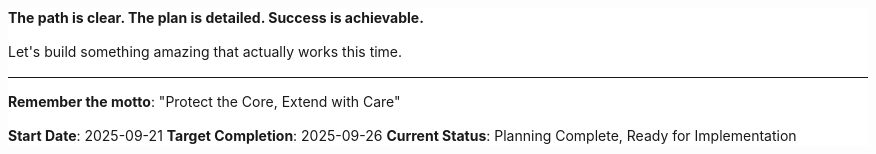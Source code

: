 **The path is clear. The plan is detailed. Success is achievable.**

Let's build something amazing that actually works this time.

---

**Remember the motto**: "Protect the Core, Extend with Care"

**Start Date**: 2025-09-21
**Target Completion**: 2025-09-26
**Current Status**: Planning Complete, Ready for Implementation